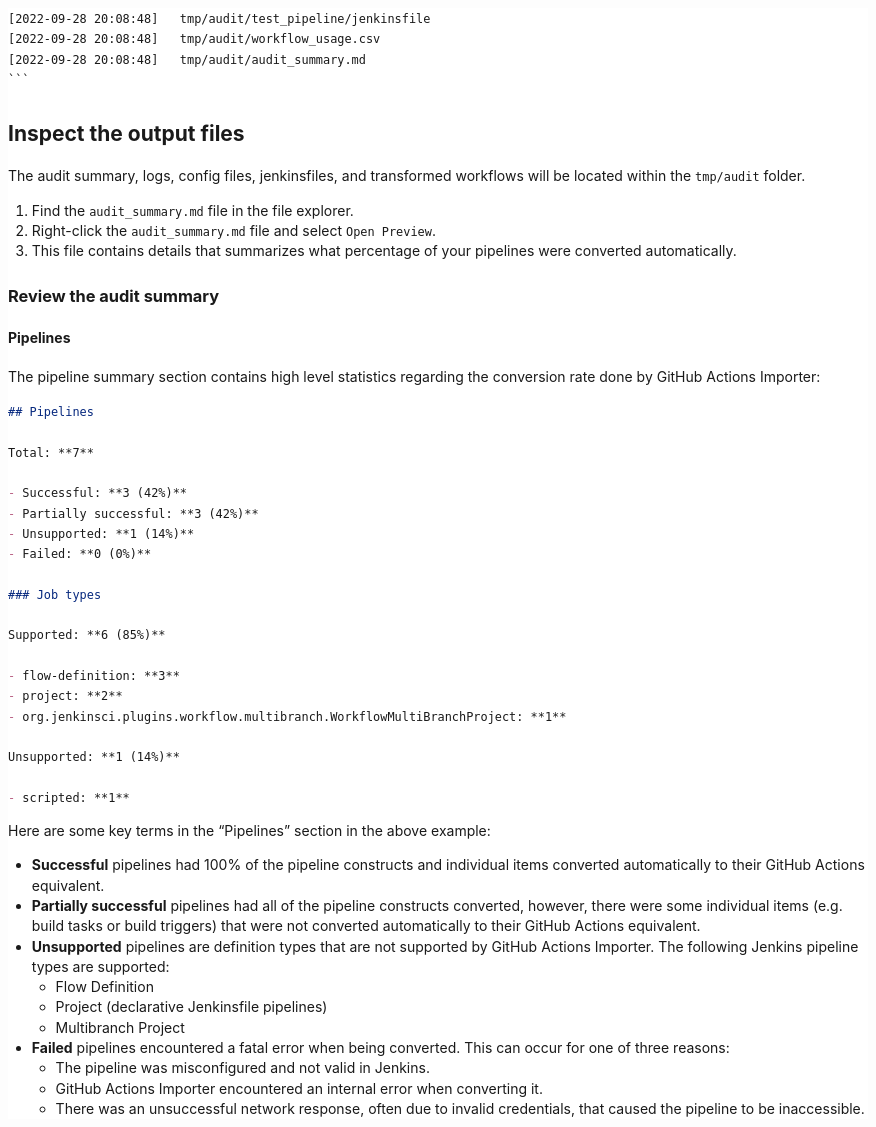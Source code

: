     [2022-09-28 20:08:48]   tmp/audit/test_pipeline/jenkinsfile
    [2022-09-28 20:08:48]   tmp/audit/workflow_usage.csv
    [2022-09-28 20:08:48]   tmp/audit/audit_summary.md
    ```

## Inspect the output files

The audit summary, logs, config files, jenkinsfiles, and transformed workflows will be located within the `tmp/audit` folder.

1. Find the `audit_summary.md` file in the file explorer.
2. Right-click the `audit_summary.md` file and select `Open Preview`.
3. This file contains details that summarizes what percentage of your pipelines were converted automatically.

### Review the audit summary

#### Pipelines

The pipeline summary section contains high level statistics regarding the conversion rate done by GitHub Actions Importer:

```md
## Pipelines

Total: **7**

- Successful: **3 (42%)**
- Partially successful: **3 (42%)**
- Unsupported: **1 (14%)**
- Failed: **0 (0%)**

### Job types

Supported: **6 (85%)**

- flow-definition: **3**
- project: **2**
- org.jenkinsci.plugins.workflow.multibranch.WorkflowMultiBranchProject: **1**

Unsupported: **1 (14%)**

- scripted: **1**
```

Here are some key terms in the “Pipelines” section in the above example:

- __Successful__ pipelines had 100% of the pipeline constructs and individual items converted automatically to their GitHub Actions equivalent.
- __Partially successful__ pipelines had all of the pipeline constructs converted, however, there were some individual items (e.g. build tasks or build triggers) that were not converted automatically to their GitHub Actions equivalent.
- __Unsupported__ pipelines are definition types that are not supported by GitHub Actions Importer. The following Jenkins pipeline types are supported:
  - Flow Definition
  - Project (declarative Jenkinsfile pipelines)
  - Multibranch Project
- __Failed__ pipelines encountered a fatal error when being converted. This can occur for one of three reasons:
  - The pipeline was misconfigured and not valid in Jenkins.
  - GitHub Actions Importer encountered an internal error when converting it.
  - There was an unsuccessful network response, often due to invalid credentials, that caused the pipeline to be inaccessible.
